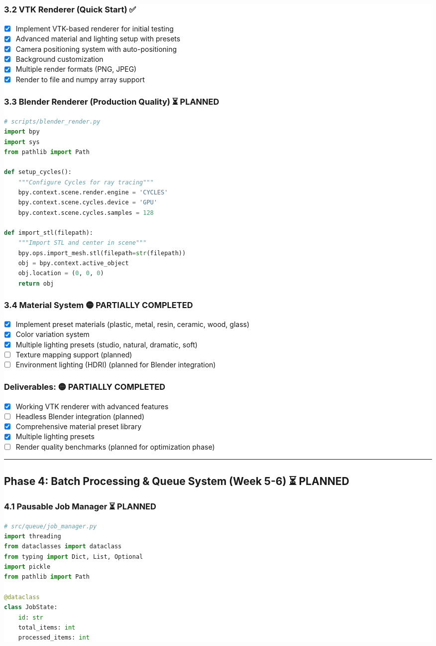 ### 3.2 VTK Renderer (Quick Start) ✅
- [x] Implement VTK-based renderer for initial testing
- [x] Advanced material and lighting setup with presets
- [x] Camera positioning system with auto-positioning
- [x] Background customization
- [x] Multiple render formats (PNG, JPEG)
- [x] Render to file and numpy array support

### 3.3 Blender Renderer (Production Quality) ⏳ PLANNED
```python
# scripts/blender_render.py
import bpy
import sys
from pathlib import Path

def setup_cycles():
    """Configure Cycles for ray tracing"""
    bpy.context.scene.render.engine = 'CYCLES'
    bpy.context.scene.cycles.device = 'GPU'
    bpy.context.scene.cycles.samples = 128
    
def import_stl(filepath):
    """Import STL and center in scene"""
    bpy.ops.import_mesh.stl(filepath=str(filepath))
    obj = bpy.context.active_object
    obj.location = (0, 0, 0)
    return obj
```

### 3.4 Material System 🟡 PARTIALLY COMPLETED
- [x] Implement preset materials (plastic, metal, resin, ceramic, wood, glass)
- [x] Color variation system
- [x] Multiple lighting presets (studio, natural, dramatic, soft)
- [ ] Texture mapping support (planned)
- [ ] Environment lighting (HDRI) (planned for Blender integration)

### Deliverables: 🟡 PARTIALLY COMPLETED
- [x] Working VTK renderer with advanced features
- [ ] Headless Blender integration (planned)
- [x] Comprehensive material preset library
- [x] Multiple lighting presets
- [ ] Render quality benchmarks (planned for optimization phase)

---

## Phase 4: Batch Processing & Queue System (Week 5-6) ⏳ PLANNED

### 4.1 Pausable Job Manager ⏳ PLANNED
```python
# src/queue/job_manager.py
import threading
from dataclasses import dataclass
from typing import Dict, List, Optional
import pickle
from pathlib import Path

@dataclass
class JobState:
    id: str
    total_items: int
    processed_items: int
```